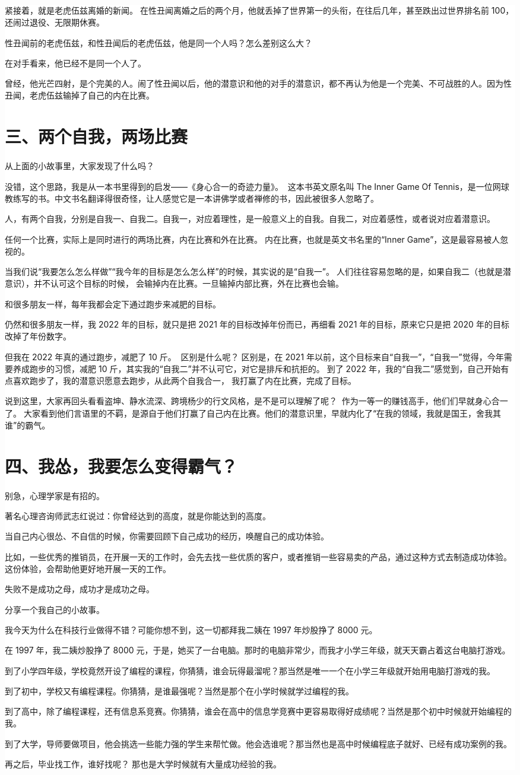 紧接着，就是老虎伍兹离婚的新闻。 在性丑闻离婚之后的两个月，他就丢掉了世界第一的头衔，在往后几年，甚至跌出过世界排名前 100，还闹过退役、无限期休赛。 

性丑闻前的老虎伍兹，和性丑闻后的老虎伍兹，他是同一个人吗？怎么差别这么大？ 

在对手看来，他已经不是同一个人了。 

曾经，他光芒四射，是个完美的人。闹了性丑闻以后，他的潜意识和他的对手的潜意识，都不再认为他是一个完美、不可战胜的人。因为性丑闻，老虎伍兹输掉了自己的内在比赛。 

# 三、两个自我，两场比赛 

从上面的小故事里，大家发现了什么吗？ 

没错，这个思路，我是从一本书里得到的启发——《身心合一的奇迹力量》。  这本书英文原名叫 The Inner Game Of Tennis，是一位网球教练写的书。中文书名翻译得很奇怪，让人感觉它是一本讲佛学或者禅修的书，因此被很多人忽略了。 

人，有两个自我，分别是自我一、自我二。自我一，对应着理性，是一般意义上的自我。自我二，对应着感性，或者说对应着潜意识。 

任何一个比赛，实际上是同时进行的两场比赛，内在比赛和外在比赛。 内在比赛，也就是英文书名里的“Inner Game”，这是最容易被人忽视的。 

当我们说“我要怎么怎么样做”“我今年的目标是怎么怎么样”的时候，其实说的是“自我一”。 人们往往容易忽略的是，如果自我二（也就是潜意识），并不认可这个目标的时候， 会输掉内在比赛。一旦输掉内部比赛，外在比赛也会输。 

和很多朋友一样，每年我都会定下通过跑步来减肥的目标。 

仍然和很多朋友一样，我 2022 年的目标，就只是把 2021 年的目标改掉年份而已，再细看 2021 年的目标，原来它只是把 2020 年的目标改掉了年份数字。 

但我在 2022 年真的通过跑步，减肥了 10 斤。  区别是什么呢？ 区别是，在 2021 年以前，这个目标来自“自我一”，“自我一”觉得，今年需要养成跑步的习惯，减肥 10 斤，其实我的“自我二”并不认可它，对它是排斥和抗拒的。 到了 2022 年，我的“自我二”感觉到，自己开始有点喜欢跑步了，我的潜意识愿意去跑步，从此两个自我合一， 我打赢了内在比赛，完成了目标。 

说到这里，大家再回头看看盗坤、静水流深、跨境杨少的行文风格，是不是可以理解了呢？  作为一等一的赚钱高手，他们们早就身心合一了。 大家看到他们言语里的不羁，是源自于他们打赢了自己内在比赛。他们的潜意识里，早就内化了“在我的领域，我就是国王，舍我其谁”的霸气。 

# 四、我怂，我要怎么变得霸气？ 

别急，心理学家是有招的。 

著名心理咨询师武志红说过：你曾经达到的高度，就是你能达到的高度。 

当自己内心很怂、不自信的时候，你需要回顾下自己成功的经历，唤醒自己的成功体验。 

比如，一些优秀的推销员，在开展一天的工作时，会先去找一些优质的客户，或者推销一些容易卖的产品，通过这种方式去制造成功体验。这份体验，会帮助他更好地开展一天的工作。 

失败不是成功之母，成功才是成功之母。 

分享一个我自己的小故事。 

我今天为什么在科技行业做得不错？可能你想不到，这一切都拜我二姨在 1997 年炒股挣了 8000 元。 

在 1997 年，我二姨炒股挣了 8000 元，于是，她买了一台电脑。那时的电脑非常少，而我才小学三年级，就天天霸占着这台电脑打游戏。 

到了小学四年级，学校竟然开设了编程的课程，你猜猜，谁会玩得最溜呢？那当然是唯一一个在小学三年级就开始用电脑打游戏的我。 

到了初中，学校又有编程课程。你猜猜，是谁最强呢？当然是那个在小学时候就学过编程的我。 

到了高中，除了编程课程，还有信息系竞赛。你猜猜，谁会在高中的信息学竞赛中更容易取得好成绩呢？当然是那个初中时候就开始编程的我。 

到了大学，导师要做项目，他会挑选一些能力强的学生来帮忙做。他会选谁呢？那当然也是高中时候编程底子就好、已经有成功案例的我。 

再之后，毕业找工作，谁好找呢？ 那也是大学时候就有大量成功经验的我。 
